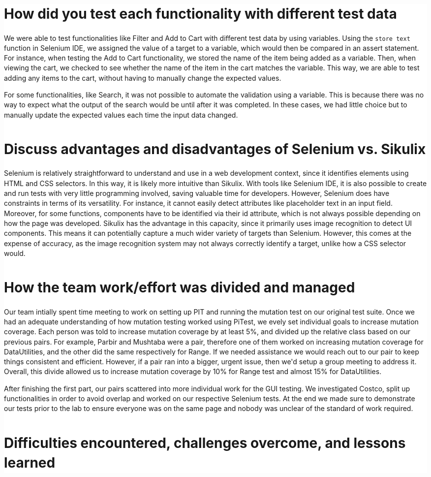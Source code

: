 # How did you test each functionality with different test data

We were able to test functionalities like Filter and Add to Cart with different test data by using variables. Using the `store text` function in Selenium IDE, we assigned the value of a target to a variable, which would then be compared in an assert statement. For instance, when testing the Add to Cart functionality, we stored the name of the item being added as a variable. Then, when viewing the cart, we checked to see whether the name of the item in the cart matches the variable. This way, we are able to test adding any items to the cart, without having to manually change the expected values.  
  
For some functionalities, like Search, it was not possible to automate the validation using a variable. This is because there was no way to expect what the output of the search would be until after it was completed. In these cases, we had little choice but to manually update the expected values each time the input data changed.

# Discuss advantages and disadvantages of Selenium vs. Sikulix
Selenium is relatively straightforward to understand and use in a web development context, since it identifies elements using HTML and CSS selectors. In this way, it is likely more intuitive than Sikulix. With tools like Selenium IDE, it is also possible to create and run tests with very little programming involved, saving valuable time for developers. However, Selenium does have constraints in terms of its versatility. For instance, it cannot easily detect attributes like placeholder text in an input field. Moreover, for some functions, components have to be identified via their id attribute, which is not always possible depending on how the page was developed. Sikulix has the advantage in this capacity, since it primarily uses image recognition to detect UI components. This means it can potentially capture a much wider variety of targets than Selenium. However, this comes at the expense of accuracy, as the image recognition system may not always correctly identify a target, unlike how a CSS selector would. 

# How the team work/effort was divided and managed

Our team intially spent time meeting to work on setting up PIT and running the mutation test on our original test suite. Once we had an adequate understanding of how mutation testing worked using PiTest, we evely set individual goals to increase mutation coverage. Each person was told to increase mutation coverage by at least 5%, and divided up the relative class based on our previous pairs. For example, Parbir and Mushtaba were a pair, therefore one of them worked on increasing mutation coverage for DataUtilities, and the other did the same respectively for Range. If we needed assistance we would reach out to our pair to keep things consistent and efficient. However, if a pair ran into a bigger, urgent issue, then we'd setup a group meeting to address it. Overall, this divide allowed us to increase mutation coverage by 10% for Range test and almost 15% for DataUtilities. 

After finishing the first part, our pairs scattered into more individual work for the GUI testing. We investigated Costco, split up functionalities in order to avoid overlap and worked on our respective Selenium tests. At the end we made sure to demonstrate our tests prior to the lab to ensure everyone was on the same page and nobody was unclear of the standard of work required. 

# Difficulties encountered, challenges overcome, and lessons learned
